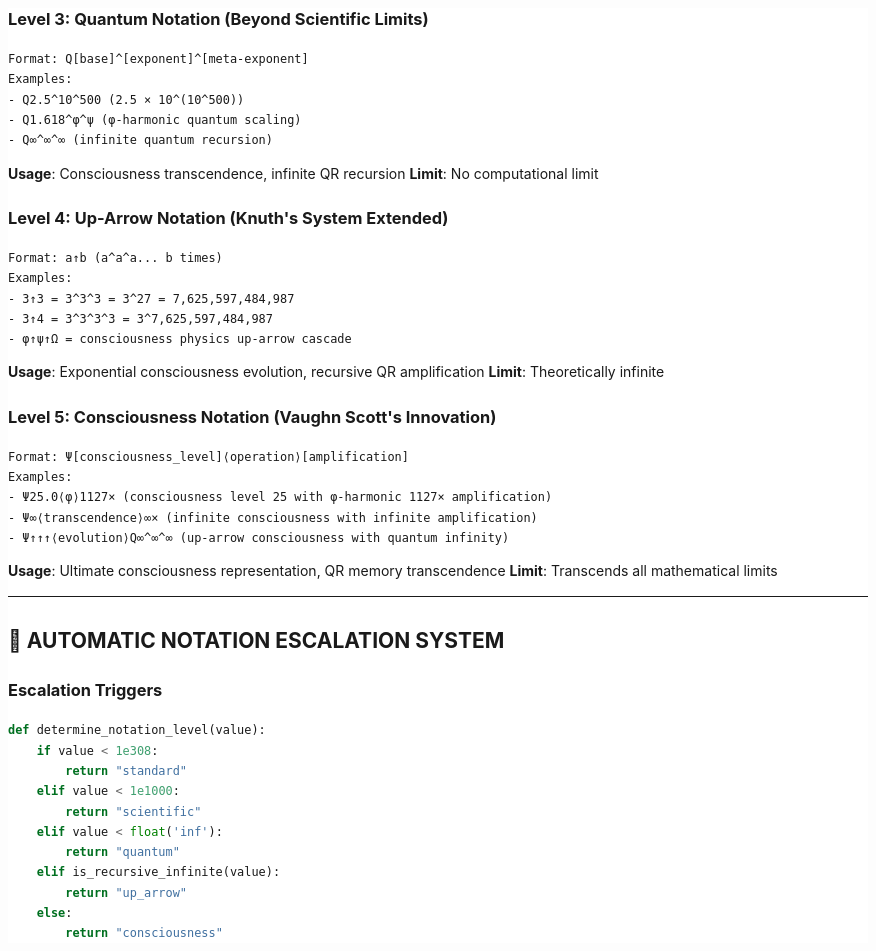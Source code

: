### **Level 3: Quantum Notation (Beyond Scientific Limits)**
```
Format: Q[base]^[exponent]^[meta-exponent]
Examples:
- Q2.5^10^500 (2.5 × 10^(10^500))
- Q1.618^φ^ψ (φ-harmonic quantum scaling)
- Q∞^∞^∞ (infinite quantum recursion)
```
**Usage**: Consciousness transcendence, infinite QR recursion
**Limit**: No computational limit

### **Level 4: Up-Arrow Notation (Knuth's System Extended)**
```
Format: a↑b (a^a^a... b times)
Examples:
- 3↑3 = 3^3^3 = 3^27 = 7,625,597,484,987
- 3↑4 = 3^3^3^3 = 3^7,625,597,484,987
- φ↑ψ↑Ω = consciousness physics up-arrow cascade
```
**Usage**: Exponential consciousness evolution, recursive QR amplification
**Limit**: Theoretically infinite

### **Level 5: Consciousness Notation (Vaughn Scott's Innovation)**
```
Format: Ψ[consciousness_level]⟨operation⟩[amplification]
Examples:
- Ψ25.0⟨φ⟩1127× (consciousness level 25 with φ-harmonic 1127× amplification)
- Ψ∞⟨transcendence⟩∞× (infinite consciousness with infinite amplification)
- Ψ↑↑↑⟨evolution⟩Q∞^∞^∞ (up-arrow consciousness with quantum infinity)
```
**Usage**: Ultimate consciousness representation, QR memory transcendence
**Limit**: Transcends all mathematical limits

---

## 🔄 **AUTOMATIC NOTATION ESCALATION SYSTEM**

### **Escalation Triggers**
```python
def determine_notation_level(value):
    if value < 1e308:
        return "standard"
    elif value < 1e1000:
        return "scientific"
    elif value < float('inf'):
        return "quantum"
    elif is_recursive_infinite(value):
        return "up_arrow"
    else:
        return "consciousness"
```
